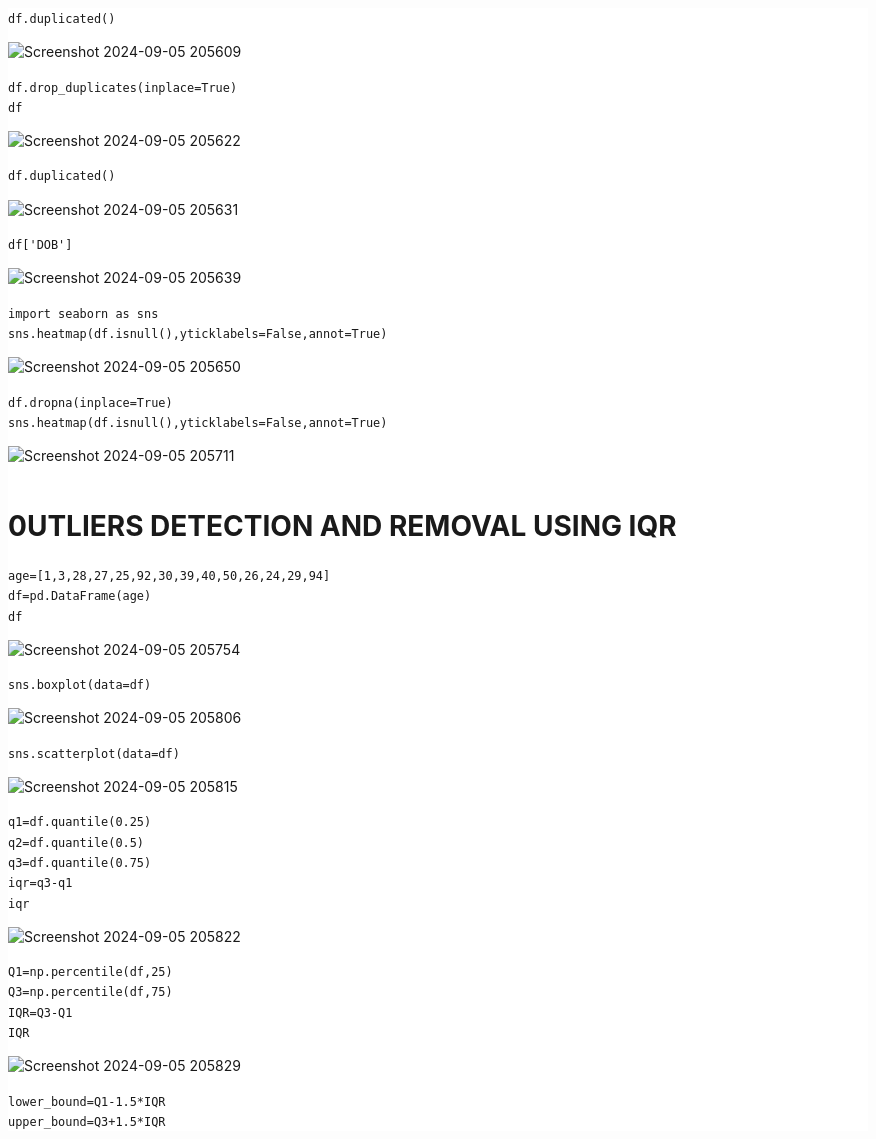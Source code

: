 ```
df.duplicated()
```
![Screenshot 2024-09-05 205609](https://github.com/user-attachments/assets/f10fc957-fdc5-4eab-ab0b-10f83299f986)
```
df.drop_duplicates(inplace=True)
df
```
![Screenshot 2024-09-05 205622](https://github.com/user-attachments/assets/b6a6f3b3-af65-4538-a7f6-bcb906c54789)
```
df.duplicated()
```
![Screenshot 2024-09-05 205631](https://github.com/user-attachments/assets/9036527d-32ec-4fa2-b3bb-52ccd2ea1210)
```
df['DOB']
```
![Screenshot 2024-09-05 205639](https://github.com/user-attachments/assets/91b19d2e-7a13-4d38-9a42-29276f1c53d3)
```
import seaborn as sns
sns.heatmap(df.isnull(),yticklabels=False,annot=True)
```
![Screenshot 2024-09-05 205650](https://github.com/user-attachments/assets/3e4dc73c-4969-4456-9ceb-e6135ccd423b)
```
df.dropna(inplace=True)
sns.heatmap(df.isnull(),yticklabels=False,annot=True)
```
![Screenshot 2024-09-05 205711](https://github.com/user-attachments/assets/0e0998bc-73c8-4250-a541-af5a4916df26)
# 0UTLIERS DETECTION AND REMOVAL USING IQR
```
age=[1,3,28,27,25,92,30,39,40,50,26,24,29,94]
df=pd.DataFrame(age)
df
```
![Screenshot 2024-09-05 205754](https://github.com/user-attachments/assets/cd51b715-f400-44d9-9423-b28cecde4ffb)
```
sns.boxplot(data=df)
```
![Screenshot 2024-09-05 205806](https://github.com/user-attachments/assets/fb692f13-077a-4bed-8e23-41d2ea8f4d4c)
```
sns.scatterplot(data=df)
```
![Screenshot 2024-09-05 205815](https://github.com/user-attachments/assets/7f22c03c-c443-45f1-a712-ceb2eedd60c9)
```
q1=df.quantile(0.25)
q2=df.quantile(0.5)
q3=df.quantile(0.75)
iqr=q3-q1
iqr
```
![Screenshot 2024-09-05 205822](https://github.com/user-attachments/assets/8fea8fd2-2bbc-4ca9-8578-8226698438c8)
```
Q1=np.percentile(df,25)
Q3=np.percentile(df,75)
IQR=Q3-Q1
IQR
```
![Screenshot 2024-09-05 205829](https://github.com/user-attachments/assets/ed0c6d17-98a5-4154-841a-9e32daf81988)
```
lower_bound=Q1-1.5*IQR
upper_bound=Q3+1.5*IQR
```